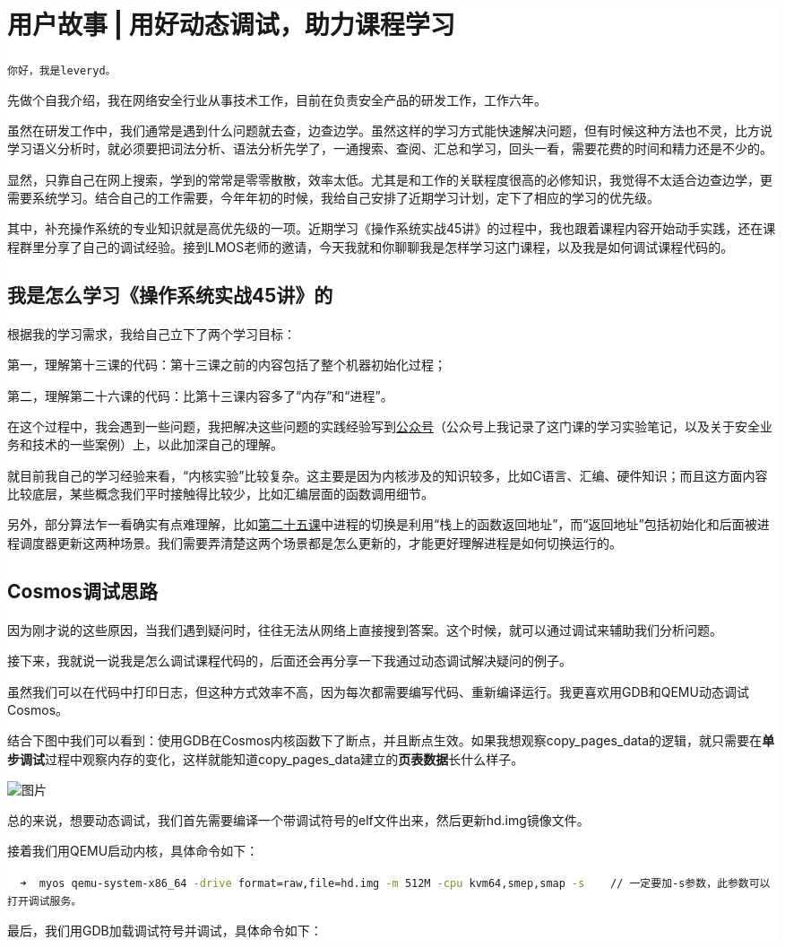 # 用户故事 | 用好动态调试，助力课程学习

    你好，我是leveryd。

先做个自我介绍，我在网络安全行业从事技术工作，目前在负责安全产品的研发工作，工作六年。

虽然在研发工作中，我们通常是遇到什么问题就去查，边查边学。虽然这样的学习方式能快速解决问题，但有时候这种方法也不灵，比方说学习语义分析时，就必须要把词法分析、语法分析先学了，一通搜索、查阅、汇总和学习，回头一看，需要花费的时间和精力还是不少的。

显然，只靠自己在网上搜索，学到的常常是零零散散，效率太低。尤其是和工作的关联程度很高的必修知识，我觉得不太适合边查边学，更需要系统学习。结合自己的工作需要，今年年初的时候，我给自己安排了近期学习计划，定下了相应的学习的优先级。

其中，补充操作系统的专业知识就是高优先级的一项。近期学习《操作系统实战45讲》的过程中，我也跟着课程内容开始动手实践，还在课程群里分享了自己的调试经验。接到LMOS老师的邀请，今天我就和你聊聊我是怎样学习这门课程，以及我是如何调试课程代码的。

## 我是怎么学习《操作系统实战45讲》的

根据我的学习需求，我给自己立下了两个学习目标：

第一，理解第十三课的代码：第十三课之前的内容包括了整个机器初始化过程；

第二，理解第二十六课的代码：比第十三课内容多了“内存”和“进程”。

在这个过程中，我会遇到一些问题，我把解决这些问题的实践经验写到[公众号](https://mp.weixin.qq.com/mp/appmsgalbum?__biz=MzkyMDIxMjE5MA==&action=getalbum&album_id=2147374170542833668&scene=173&from_msgid=2247484665&from_itemidx=1&count=3&nolastread=1#wechat_redirect)（公众号上我记录了这门课的学习实验笔记，以及关于安全业务和技术的一些案例）上，以此加深自己的理解。

就目前我自己的学习经验来看，“内核实验”比较复杂。这主要是因为内核涉及的知识较多，比如C语言、汇编、硬件知识；而且这方面内容比较底层，某些概念我们平时接触得比较少，比如汇编层面的函数调用细节。

另外，部分算法乍一看确实有点难理解，比如[第二十五课](https://time.geekbang.org/column/article/391222)中进程的切换是利用“栈上的函数返回地址”，而“返回地址”包括初始化和后面被进程调度器更新这两种场景。我们需要弄清楚这两个场景都是怎么更新的，才能更好理解进程是如何切换运行的。

## Cosmos调试思路

因为刚才说的这些原因，当我们遇到疑问时，往往无法从网络上直接搜到答案。这个时候，就可以通过调试来辅助我们分析问题。

接下来，我就说一说我是怎么调试课程代码的，后面还会再分享一下我通过动态调试解决疑问的例子。

虽然我们可以在代码中打印日志，但这种方式效率不高，因为每次都需要编写代码、重新编译运行。我更喜欢用GDB和QEMU动态调试Cosmos。

结合下图中我们可以看到：使用GDB在Cosmos内核函数下了断点，并且断点生效。如果我想观察copy\_pages\_data的逻辑，就只需要在**单步调试**过程中观察内存的变化，这样就能知道copy\_pages\_data建立的**页表数据**长什么样子。

![图片](https://static001.geekbang.org/resource/image/90/36/90370d43yyb1aa458ef5a0e323f17536.png?wh=1744x696)

总的来说，想要动态调试，我们首先需要编译一个带调试符号的elf文件出来，然后更新hd.img镜像文件。

接着我们用QEMU启动内核，具体命令如下：

```bash
  ➜  myos qemu-system-x86_64 -drive format=raw,file=hd.img -m 512M -cpu kvm64,smep,smap -s    // 一定要加-s参数，此参数可以打开调试服务。

```

最后，我们用GDB加载调试符号并调试，具体命令如下：
